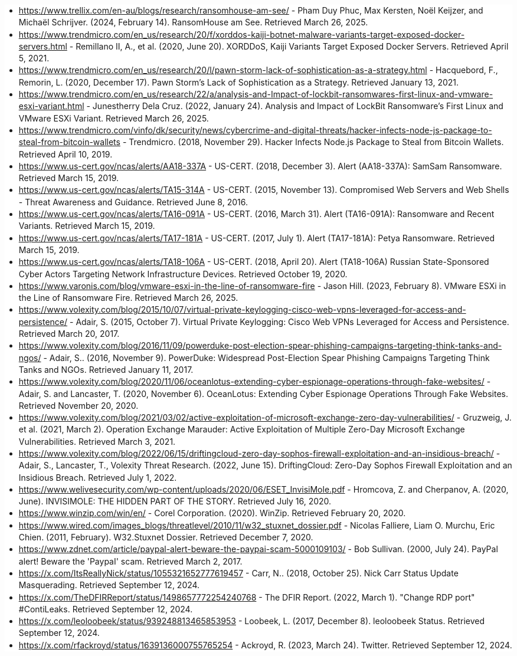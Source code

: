 * https://www.trellix.com/en-au/blogs/research/ransomhouse-am-see/ - Pham Duy Phuc, Max Kersten, Noël Keijzer, and Michaël Schrijver. (2024, February 14). RansomHouse am See. Retrieved March 26, 2025.
* https://www.trendmicro.com/en_us/research/20/f/xorddos-kaiji-botnet-malware-variants-target-exposed-docker-servers.html - Remillano II, A., et al. (2020, June 20). XORDDoS, Kaiji Variants Target Exposed Docker Servers. Retrieved April 5, 2021.
* https://www.trendmicro.com/en_us/research/20/l/pawn-storm-lack-of-sophistication-as-a-strategy.html - Hacquebord, F., Remorin, L. (2020, December 17). Pawn Storm’s Lack of Sophistication as a Strategy. Retrieved January 13, 2021.
* https://www.trendmicro.com/en_us/research/22/a/analysis-and-Impact-of-lockbit-ransomwares-first-linux-and-vmware-esxi-variant.html - Junestherry Dela Cruz. (2022, January 24). Analysis and Impact of LockBit Ransomware’s First Linux and VMware ESXi Variant. Retrieved March 26, 2025.
* https://www.trendmicro.com/vinfo/dk/security/news/cybercrime-and-digital-threats/hacker-infects-node-js-package-to-steal-from-bitcoin-wallets - Trendmicro. (2018, November 29). Hacker Infects Node.js Package to Steal from Bitcoin Wallets. Retrieved April 10, 2019.
* https://www.us-cert.gov/ncas/alerts/AA18-337A - US-CERT. (2018, December 3). Alert (AA18-337A): SamSam Ransomware. Retrieved March 15, 2019.
* https://www.us-cert.gov/ncas/alerts/TA15-314A - US-CERT. (2015, November 13). Compromised Web Servers and Web Shells - Threat Awareness and Guidance. Retrieved June 8, 2016.
* https://www.us-cert.gov/ncas/alerts/TA16-091A - US-CERT. (2016, March 31). Alert (TA16-091A): Ransomware and Recent Variants. Retrieved March 15, 2019.
* https://www.us-cert.gov/ncas/alerts/TA17-181A - US-CERT. (2017, July 1). Alert (TA17-181A): Petya Ransomware. Retrieved March 15, 2019.
* https://www.us-cert.gov/ncas/alerts/TA18-106A - US-CERT. (2018, April 20). Alert (TA18-106A) Russian State-Sponsored Cyber Actors Targeting Network Infrastructure Devices. Retrieved October 19, 2020.
* https://www.varonis.com/blog/vmware-esxi-in-the-line-of-ransomware-fire - Jason Hill. (2023, February 8). VMware ESXi in the Line of Ransomware Fire. Retrieved March 26, 2025.
* https://www.volexity.com/blog/2015/10/07/virtual-private-keylogging-cisco-web-vpns-leveraged-for-access-and-persistence/ - Adair, S. (2015, October 7). Virtual Private Keylogging: Cisco Web VPNs Leveraged for Access and Persistence. Retrieved March 20, 2017.
* https://www.volexity.com/blog/2016/11/09/powerduke-post-election-spear-phishing-campaigns-targeting-think-tanks-and-ngos/ - Adair, S.. (2016, November 9). PowerDuke: Widespread Post-Election Spear Phishing Campaigns Targeting Think Tanks and NGOs. Retrieved January 11, 2017.
* https://www.volexity.com/blog/2020/11/06/oceanlotus-extending-cyber-espionage-operations-through-fake-websites/ - Adair, S. and Lancaster, T. (2020, November 6). OceanLotus: Extending Cyber Espionage Operations Through Fake Websites. Retrieved November 20, 2020.
* https://www.volexity.com/blog/2021/03/02/active-exploitation-of-microsoft-exchange-zero-day-vulnerabilities/ - Gruzweig, J. et al. (2021, March 2). Operation Exchange Marauder: Active Exploitation of Multiple Zero-Day Microsoft Exchange Vulnerabilities. Retrieved March 3, 2021.
* https://www.volexity.com/blog/2022/06/15/driftingcloud-zero-day-sophos-firewall-exploitation-and-an-insidious-breach/ - Adair, S., Lancaster, T., Volexity Threat Research. (2022, June 15). DriftingCloud: Zero-Day Sophos Firewall Exploitation and an Insidious Breach. Retrieved July 1, 2022.
* https://www.welivesecurity.com/wp-content/uploads/2020/06/ESET_InvisiMole.pdf - Hromcova, Z. and Cherpanov, A. (2020, June). INVISIMOLE: THE HIDDEN PART OF THE STORY. Retrieved July 16, 2020.
* https://www.winzip.com/win/en/ - Corel Corporation. (2020). WinZip. Retrieved February 20, 2020.
* https://www.wired.com/images_blogs/threatlevel/2010/11/w32_stuxnet_dossier.pdf - Nicolas Falliere, Liam O. Murchu, Eric Chien. (2011, February). W32.Stuxnet Dossier. Retrieved December 7, 2020.
* https://www.zdnet.com/article/paypal-alert-beware-the-paypai-scam-5000109103/ - Bob Sullivan. (2000, July 24). PayPal alert! Beware the 'PaypaI' scam. Retrieved March 2, 2017.
* https://x.com/ItsReallyNick/status/1055321652777619457 - Carr, N.. (2018, October 25). Nick Carr Status Update Masquerading. Retrieved September 12, 2024.
* https://x.com/TheDFIRReport/status/1498657772254240768 - The DFIR Report. (2022, March 1). "Change RDP port" #ContiLeaks. Retrieved September 12, 2024.
* https://x.com/leoloobeek/status/939248813465853953 - Loobeek, L. (2017, December 8). leoloobeek Status. Retrieved September 12, 2024.
* https://x.com/rfackroyd/status/1639136000755765254 - Ackroyd, R. (2023, March 24). Twitter. Retrieved September 12, 2024.
